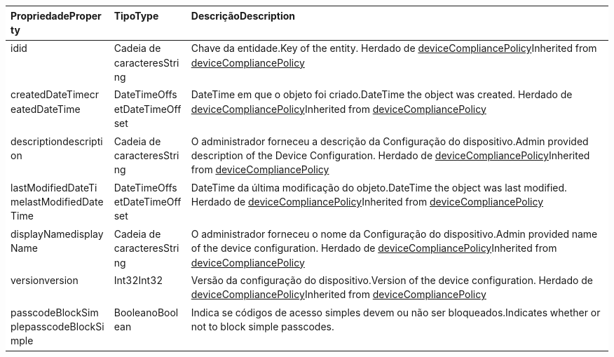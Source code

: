 |<span data-ttu-id="73dab-125">Propriedade</span><span class="sxs-lookup"><span data-stu-id="73dab-125">Property</span></span>|<span data-ttu-id="73dab-126">Tipo</span><span class="sxs-lookup"><span data-stu-id="73dab-126">Type</span></span>|<span data-ttu-id="73dab-127">Descrição</span><span class="sxs-lookup"><span data-stu-id="73dab-127">Description</span></span>|
|:---|:---|:---|
|<span data-ttu-id="73dab-128">id</span><span class="sxs-lookup"><span data-stu-id="73dab-128">id</span></span>|<span data-ttu-id="73dab-129">Cadeia de caracteres</span><span class="sxs-lookup"><span data-stu-id="73dab-129">String</span></span>|<span data-ttu-id="73dab-130">Chave da entidade.</span><span class="sxs-lookup"><span data-stu-id="73dab-130">Key of the entity.</span></span> <span data-ttu-id="73dab-131">Herdado de [deviceCompliancePolicy](../resources/intune_deviceconfig_devicecompliancepolicy.md)</span><span class="sxs-lookup"><span data-stu-id="73dab-131">Inherited from [deviceCompliancePolicy](../resources/intune_deviceconfig_devicecompliancepolicy.md)</span></span>|
|<span data-ttu-id="73dab-132">createdDateTime</span><span class="sxs-lookup"><span data-stu-id="73dab-132">createdDateTime</span></span>|<span data-ttu-id="73dab-133">DateTimeOffset</span><span class="sxs-lookup"><span data-stu-id="73dab-133">DateTimeOffset</span></span>|<span data-ttu-id="73dab-134">DateTime em que o objeto foi criado.</span><span class="sxs-lookup"><span data-stu-id="73dab-134">DateTime the object was created.</span></span> <span data-ttu-id="73dab-135">Herdado de [deviceCompliancePolicy](../resources/intune_deviceconfig_devicecompliancepolicy.md)</span><span class="sxs-lookup"><span data-stu-id="73dab-135">Inherited from [deviceCompliancePolicy](../resources/intune_deviceconfig_devicecompliancepolicy.md)</span></span>|
|<span data-ttu-id="73dab-136">description</span><span class="sxs-lookup"><span data-stu-id="73dab-136">description</span></span>|<span data-ttu-id="73dab-137">Cadeia de caracteres</span><span class="sxs-lookup"><span data-stu-id="73dab-137">String</span></span>|<span data-ttu-id="73dab-138">O administrador forneceu a descrição da Configuração do dispositivo.</span><span class="sxs-lookup"><span data-stu-id="73dab-138">Admin provided description of the Device Configuration.</span></span> <span data-ttu-id="73dab-139">Herdado de [deviceCompliancePolicy](../resources/intune_deviceconfig_devicecompliancepolicy.md)</span><span class="sxs-lookup"><span data-stu-id="73dab-139">Inherited from [deviceCompliancePolicy](../resources/intune_deviceconfig_devicecompliancepolicy.md)</span></span>|
|<span data-ttu-id="73dab-140">lastModifiedDateTime</span><span class="sxs-lookup"><span data-stu-id="73dab-140">lastModifiedDateTime</span></span>|<span data-ttu-id="73dab-141">DateTimeOffset</span><span class="sxs-lookup"><span data-stu-id="73dab-141">DateTimeOffset</span></span>|<span data-ttu-id="73dab-142">DateTime da última modificação do objeto.</span><span class="sxs-lookup"><span data-stu-id="73dab-142">DateTime the object was last modified.</span></span> <span data-ttu-id="73dab-143">Herdado de [deviceCompliancePolicy](../resources/intune_deviceconfig_devicecompliancepolicy.md)</span><span class="sxs-lookup"><span data-stu-id="73dab-143">Inherited from [deviceCompliancePolicy](../resources/intune_deviceconfig_devicecompliancepolicy.md)</span></span>|
|<span data-ttu-id="73dab-144">displayName</span><span class="sxs-lookup"><span data-stu-id="73dab-144">displayName</span></span>|<span data-ttu-id="73dab-145">Cadeia de caracteres</span><span class="sxs-lookup"><span data-stu-id="73dab-145">String</span></span>|<span data-ttu-id="73dab-146">O administrador forneceu o nome da Configuração do dispositivo.</span><span class="sxs-lookup"><span data-stu-id="73dab-146">Admin provided name of the device configuration.</span></span> <span data-ttu-id="73dab-147">Herdado de [deviceCompliancePolicy](../resources/intune_deviceconfig_devicecompliancepolicy.md)</span><span class="sxs-lookup"><span data-stu-id="73dab-147">Inherited from [deviceCompliancePolicy](../resources/intune_deviceconfig_devicecompliancepolicy.md)</span></span>|
|<span data-ttu-id="73dab-148">version</span><span class="sxs-lookup"><span data-stu-id="73dab-148">version</span></span>|<span data-ttu-id="73dab-149">Int32</span><span class="sxs-lookup"><span data-stu-id="73dab-149">Int32</span></span>|<span data-ttu-id="73dab-150">Versão da configuração do dispositivo.</span><span class="sxs-lookup"><span data-stu-id="73dab-150">Version of the device configuration.</span></span> <span data-ttu-id="73dab-151">Herdado de [deviceCompliancePolicy](../resources/intune_deviceconfig_devicecompliancepolicy.md)</span><span class="sxs-lookup"><span data-stu-id="73dab-151">Inherited from [deviceCompliancePolicy](../resources/intune_deviceconfig_devicecompliancepolicy.md)</span></span>|
|<span data-ttu-id="73dab-152">passcodeBlockSimple</span><span class="sxs-lookup"><span data-stu-id="73dab-152">passcodeBlockSimple</span></span>|<span data-ttu-id="73dab-153">Booleano</span><span class="sxs-lookup"><span data-stu-id="73dab-153">Boolean</span></span>|<span data-ttu-id="73dab-154">Indica se códigos de acesso simples devem ou não ser bloqueados.</span><span class="sxs-lookup"><span data-stu-id="73dab-154">Indicates whether or not to block simple passcodes.</span></span>|